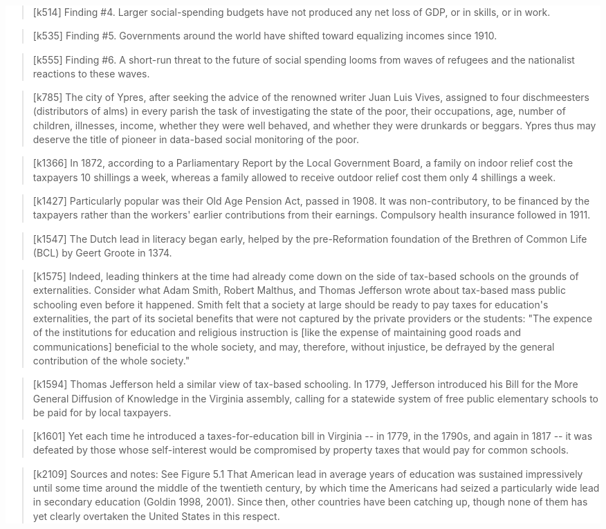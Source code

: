 > [k514] Finding #4. Larger social-spending budgets have not produced any
> net loss of GDP, or in skills, or in work.

> [k535] Finding #5. Governments around the world have shifted toward
> equalizing incomes since 1910.

> [k555] Finding #6. A short-run threat to the future of social spending
> looms from waves of refugees and the nationalist reactions to these
> waves.

> [k785] The city of Ypres, after seeking the advice of the renowned writer
> Juan Luis Vives, assigned to four dischmeesters (distributors of alms) in
> every parish the task of investigating the state of the poor, their
> occupations, age, number of children, illnesses, income, whether they
> were well behaved, and whether they were drunkards or beggars. Ypres thus
> may deserve the title of pioneer in data-based social monitoring of the
> poor.

> [k1366] In 1872, according to a Parliamentary Report by the Local
> Government Board, a family on indoor relief cost the taxpayers 10
> shillings a week, whereas a family allowed to receive outdoor relief cost
> them only 4 shillings a week.

> [k1427] Particularly popular was their Old Age Pension Act, passed in
> 1908. It was non-contributory, to be financed by the taxpayers rather
> than the workers' earlier contributions from their earnings. Compulsory
> health insurance followed in 1911.

> [k1547] The Dutch lead in literacy began early, helped by the
> pre-Reformation foundation of the Brethren of Common Life (BCL) by Geert
> Groote in 1374.

> [k1575] Indeed, leading thinkers at the time had already come down on the
> side of tax-based schools on the grounds of externalities. Consider what
> Adam Smith, Robert Malthus, and Thomas Jefferson wrote about tax-based
> mass public schooling even before it happened. Smith felt that a society
> at large should be ready to pay taxes for education's externalities, the
> part of its societal benefits that were not captured by the private
> providers or the students: "The expence of the institutions for education
> and religious instruction is [like the expense of maintaining good roads
> and communications] beneficial to the whole society, and may, therefore,
> without injustice, be defrayed by the general contribution of the whole
> society."

> [k1594] Thomas Jefferson held a similar view of tax-based schooling. In
> 1779, Jefferson introduced his Bill for the More General Diffusion of
> Knowledge in the Virginia assembly, calling for a statewide system of
> free public elementary schools to be paid for by local taxpayers.

> [k1601] Yet each time he introduced a taxes-for-education bill in
> Virginia -- in 1779, in the 1790s, and again in 1817 -- it was defeated
> by those whose self-interest would be compromised by property taxes that
> would pay for common schools.

> [k2109] Sources and notes: See Figure 5.1 That American lead in average
> years of education was sustained impressively until some time around the
> middle of the twentieth century, by which time the Americans had seized a
> particularly wide lead in secondary education (Goldin 1998, 2001). Since
> then, other countries have been catching up, though none of them has yet
> clearly overtaken the United States in this respect.
